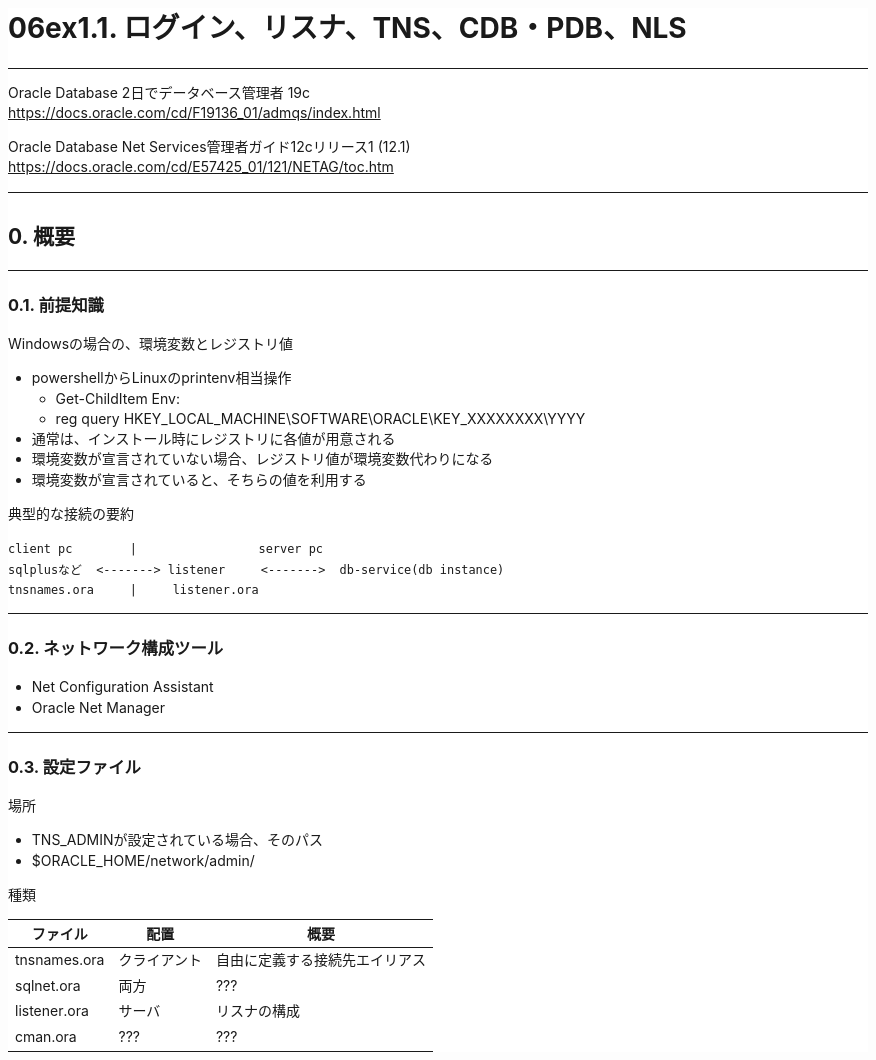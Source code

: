 # 06ex1.1. ログイン、リスナ、TNS、CDB・PDB、NLS
________________________________________
Oracle Database 2日でデータベース管理者 19c  
https://docs.oracle.com/cd/F19136_01/admqs/index.html

Oracle Database Net Services管理者ガイド12cリリース1 (12.1)  
https://docs.oracle.com/cd/E57425_01/121/NETAG/toc.htm

________________________________________
## 0. 概要
________________________________________
### 0.1. 前提知識

Windowsの場合の、環境変数とレジストリ値

- powershellからLinuxのprintenv相当操作
    - Get-ChildItem Env:
    - reg query HKEY_LOCAL_MACHINE\SOFTWARE\ORACLE\KEY_XXXXXXXX\YYYY
- 通常は、インストール時にレジストリに各値が用意される
- 環境変数が宣言されていない場合、レジストリ値が環境変数代わりになる
- 環境変数が宣言されていると、そちらの値を利用する

典型的な接続の要約

```text
client pc        |                 server pc
sqlplusなど  <-------> listener     <------->  db-service(db instance)
tnsnames.ora     |     listener.ora
```

________________________________________
### 0.2. ネットワーク構成ツール

- Net Configuration Assistant
- Oracle Net Manager

________________________________________
### 0.3. 設定ファイル

場所

- TNS_ADMINが設定されている場合、そのパス
- $ORACLE_HOME/network/admin/

種類

|ファイル     |配置        |概要
|-------------|------------|------------------------------
|tnsnames.ora |クライアント|自由に定義する接続先エイリアス
|sqlnet.ora   |両方        |???
|listener.ora |サーバ      |リスナの構成
|cman.ora     |???         |???

